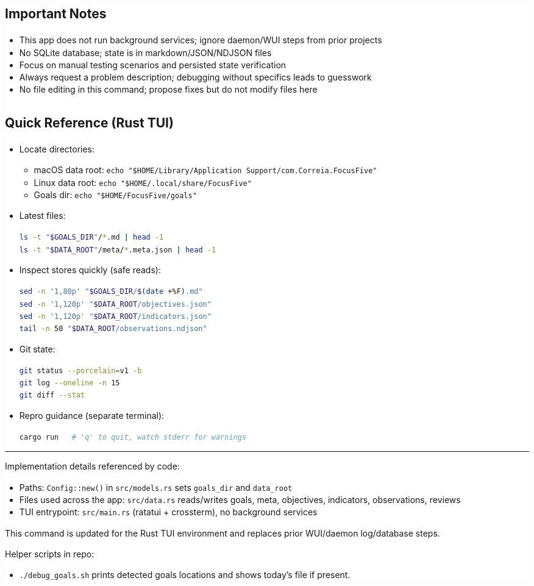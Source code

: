 ## Important Notes

- This app does not run background services; ignore daemon/WUI steps from prior projects
- No SQLite database; state is in markdown/JSON/NDJSON files
- Focus on manual testing scenarios and persisted state verification
- Always request a problem description; debugging without specifics leads to guesswork
- No file editing in this command; propose fixes but do not modify files here

## Quick Reference (Rust TUI)

- Locate directories:
  - macOS data root: `echo "$HOME/Library/Application Support/com.Correia.FocusFive"`
  - Linux data root: `echo "$HOME/.local/share/FocusFive"`
  - Goals dir: `echo "$HOME/FocusFive/goals"`

- Latest files:
  ```bash
  ls -t "$GOALS_DIR"/*.md | head -1
  ls -t "$DATA_ROOT"/meta/*.meta.json | head -1
  ```

- Inspect stores quickly (safe reads):
  ```bash
  sed -n '1,80p' "$GOALS_DIR/$(date +%F).md"
  sed -n '1,120p' "$DATA_ROOT/objectives.json"
  sed -n '1,120p' "$DATA_ROOT/indicators.json"
  tail -n 50 "$DATA_ROOT/observations.ndjson"
  ```

- Git state:
  ```bash
  git status --porcelain=v1 -b
  git log --oneline -n 15
  git diff --stat
  ```

- Repro guidance (separate terminal):
  ```bash
  cargo run   # 'q' to quit, watch stderr for warnings
  ```

---

Implementation details referenced by code:
- Paths: `Config::new()` in `src/models.rs` sets `goals_dir` and `data_root`
- Files used across the app: `src/data.rs` reads/writes goals, meta, objectives, indicators, observations, reviews
- TUI entrypoint: `src/main.rs` (ratatui + crossterm), no background services

This command is updated for the Rust TUI environment and replaces prior WUI/daemon log/database steps.

Helper scripts in repo:
- `./debug_goals.sh` prints detected goals locations and shows today’s file if present.
